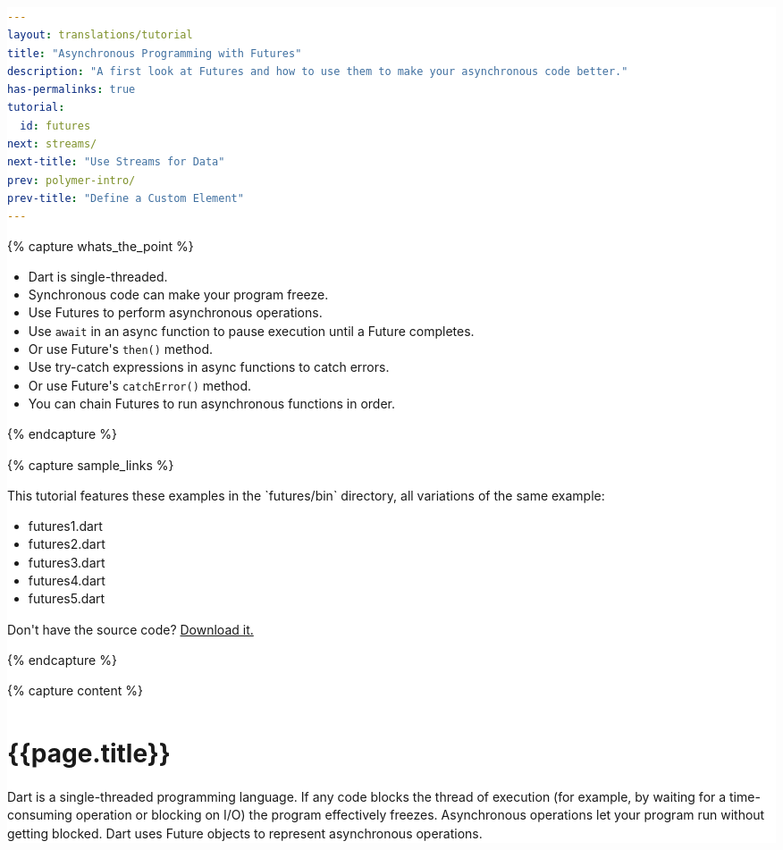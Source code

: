 ```yaml
---
layout: translations/tutorial
title: "Asynchronous Programming with Futures"
description: "A first look at Futures and how to use them to make your asynchronous code better."
has-permalinks: true
tutorial:
  id: futures
next: streams/
next-title: "Use Streams for Data"
prev: polymer-intro/
prev-title: "Define a Custom Element"
---
```


{% capture whats_the_point %}

* Dart is single-threaded.
* Synchronous code can make your program freeze.
* Use Futures to perform asynchronous operations.
* Use `await` in an async function to pause execution until a Future completes.
* Or use Future's `then()` method.
* Use try-catch expressions in async functions to catch errors.
* Or use Future's `catchError()` method.
* You can chain Futures to run asynchronous functions in order.

{% endcapture %}

{% capture sample_links %}


<p markdown="1"> This tutorial features these examples
in the `futures/bin` directory,
all variations of the same example:</p>

* futures1.dart
* futures2.dart
* futures3.dart
* futures4.dart
* futures5.dart

<p>
Don't have the source code?
<a href="https://github.com/dart-lang/dart-tutorials-samples/archive/master.zip">
  Download it.
</a>

{% endcapture %}

{% capture content %}

<div class="tute-target-title">
<h1>{{page.title}}</h1>
</div>

Dart is a single-threaded programming language.
If any code blocks the thread of execution
(for example, by waiting for a time-consuming operation
or blocking on I/O) the program effectively freezes.
Asynchronous operations let your program run without getting blocked.
Dart uses Future objects to represent asynchronous operations.
